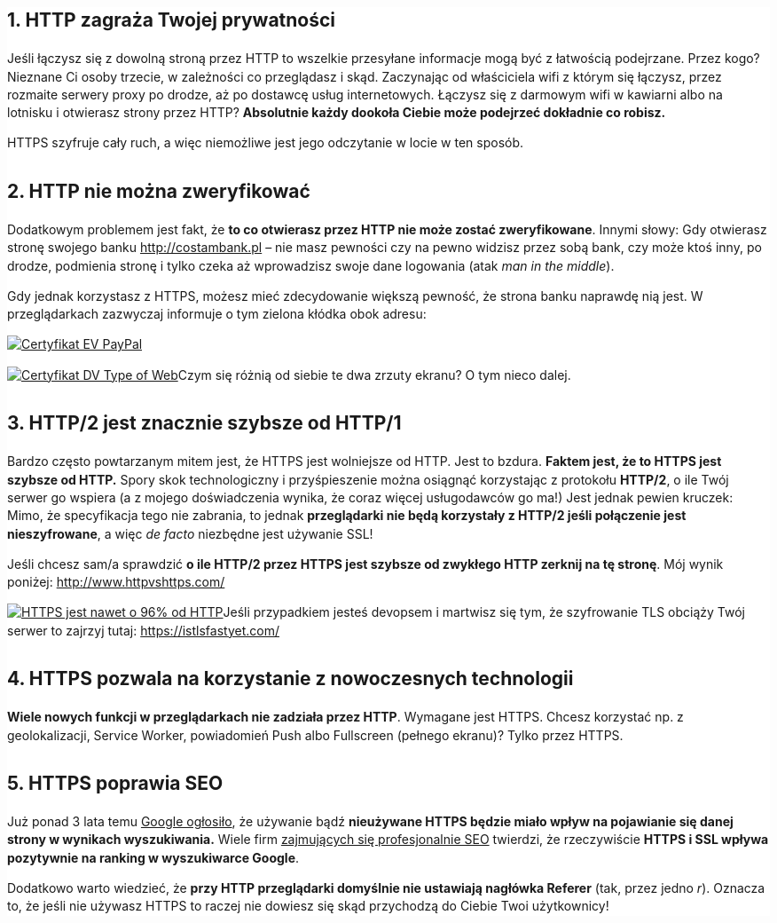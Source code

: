 <h2>1. HTTP zagraża Twojej prywatności</h2>

Jeśli łączysz się z dowolną stroną przez HTTP to wszelkie przesyłane informacje mogą być z łatwością podejrzane. Przez kogo? Nieznane Ci osoby trzecie, w zależności co przeglądasz i skąd. Zaczynając od właściciela wifi z którym się łączysz, przez rozmaite serwery proxy po drodze, aż po dostawcę usług internetowych. Łączysz się z darmowym wifi w kawiarni albo na lotnisku i otwierasz strony przez HTTP? <strong>Absolutnie każdy dookoła Ciebie może podejrzeć dokładnie co robisz.</strong>

HTTPS szyfruje cały ruch, a więc niemożliwe jest jego odczytanie w locie w ten sposób.

<h2>2. HTTP nie można zweryfikować</h2>

Dodatkowym problemem jest fakt, że <strong>to co otwierasz przez HTTP nie może zostać zweryfikowane</strong>. Innymi słowy: Gdy otwierasz stronę swojego banku http://costambank.pl – nie masz pewności czy na pewno widzisz przez sobą bank, czy może ktoś inny, po drodze, podmienia stronę i tylko czeka aż wprowadzisz swoje dane logowania (atak <em>man in the middle</em>).

Gdy jednak korzystasz z HTTPS, możesz mieć zdecydowanie większą pewność, że strona banku naprawdę nią jest. W przeglądarkach zazwyczaj informuje o tym zielona kłódka obok adresu:

<a href="https://res.cloudinary.com/type-of-web/wp-content/uploads/2017/10/Screenshot-2017-10-09-17.57.39.png"><img class="aligncenter wp-image-528 size-full" title="Certyfikat EV SSL PayPal" src="https://res.cloudinary.com/type-of-web/wp-content/uploads/2017/10/Screenshot-2017-10-09-17.57.39.png" alt="Certyfikat EV PayPal" width="940" height="152" /></a>

<a href="https://res.cloudinary.com/type-of-web/wp-content/uploads/2017/10/Screenshot-2017-10-09-17.59.07.png"><img class="aligncenter wp-image-529 size-full" title="Certyfikat DV SSL Type of Web" src="https://res.cloudinary.com/type-of-web/wp-content/uploads/2017/10/Screenshot-2017-10-09-17.59.07.png" alt="Certyfikat DV Type of Web" width="702" height="148" /></a>Czym się różnią od siebie te dwa zrzuty ekranu? O tym nieco dalej.

<h2>3. HTTP/2 jest znacznie szybsze od HTTP/1</h2>

Bardzo często powtarzanym mitem jest, że HTTPS jest wolniejsze od HTTP. Jest to bzdura. <strong>Faktem jest, że to HTTPS jest szybsze od HTTP.</strong> Spory skok technologiczny i przyśpieszenie można osiągnąć korzystając z protokołu <strong>HTTP/2</strong>, o ile Twój serwer go wspiera (a z mojego doświadczenia wynika, że coraz więcej usługodawców go ma!) Jest jednak pewien kruczek: Mimo, że specyfikacja tego nie zabrania, to jednak <strong>przeglądarki nie będą korzystały z HTTP/2 jeśli połączenie jest nieszyfrowane</strong>, a więc <em>de facto</em> niezbędne jest używanie SSL!

Jeśli chcesz sam/a sprawdzić <strong>o ile HTTP/2 przez HTTPS jest szybsze od zwykłego HTTP zerknij na tę stronę</strong>. Mój wynik poniżej: <a href="http://www.httpvshttps.com/" target="_blank" rel="noopener noreferrer">http://www.httpvshttps.com/</a>

<a href="https://res.cloudinary.com/type-of-web/wp-content/uploads/2017/10/Screenshot-2017-10-09-18.02.51.png"><img class="aligncenter wp-image-530 size-full" title="HTTPS jest nawet o 96% od HTTP" src="https://res.cloudinary.com/type-of-web/wp-content/uploads/2017/10/Screenshot-2017-10-09-18.02.51.png" alt="HTTPS jest nawet o 96% od HTTP" width="472" height="346" /></a>Jeśli przypadkiem jesteś devopsem i martwisz się tym, że szyfrowanie TLS obciąży Twój serwer to zajrzyj tutaj: <a href="https://istlsfastyet.com/" target="_blank" rel="noopener noreferrer">https://istlsfastyet.com/</a>

<h2>4. HTTPS pozwala na korzystanie z nowoczesnych technologii</h2>

<strong>Wiele nowych funkcji w przeglądarkach nie zadziała przez HTTP</strong>. Wymagane jest HTTPS. Chcesz korzystać np. z geolokalizacji, Service Worker, powiadomień Push albo Fullscreen (pełnego ekranu)? Tylko przez HTTPS.

<h2>5. HTTPS poprawia SEO</h2>

Już ponad 3 lata temu <a href="https://webmasters.googleblog.com/2014/08/https-as-ranking-signal.html" target="_blank" rel="noopener noreferrer">Google ogłosiło</a>, że używanie bądź <strong>nieużywane HTTPS będzie miało wpływ na pojawianie się danej strony w wynikach wyszukiwania.</strong> Wiele firm <a href="https://moz.com/blog/seo-tips-https-ssl" target="_blank" rel="noopener noreferrer">zajmujących się profesjonalnie SEO</a> twierdzi, że rzeczywiście <strong>HTTPS i SSL wpływa pozytywnie na ranking w wyszukiwarce Google</strong>.

Dodatkowo warto wiedzieć, że <strong>przy HTTP przeglądarki domyślnie nie ustawiają nagłówka Referer</strong> (tak, przez jedno <em>r</em>). Oznacza to, że jeśli nie używasz HTTPS to raczej nie dowiesz się skąd przychodzą do Ciebie Twoi użytkownicy!
